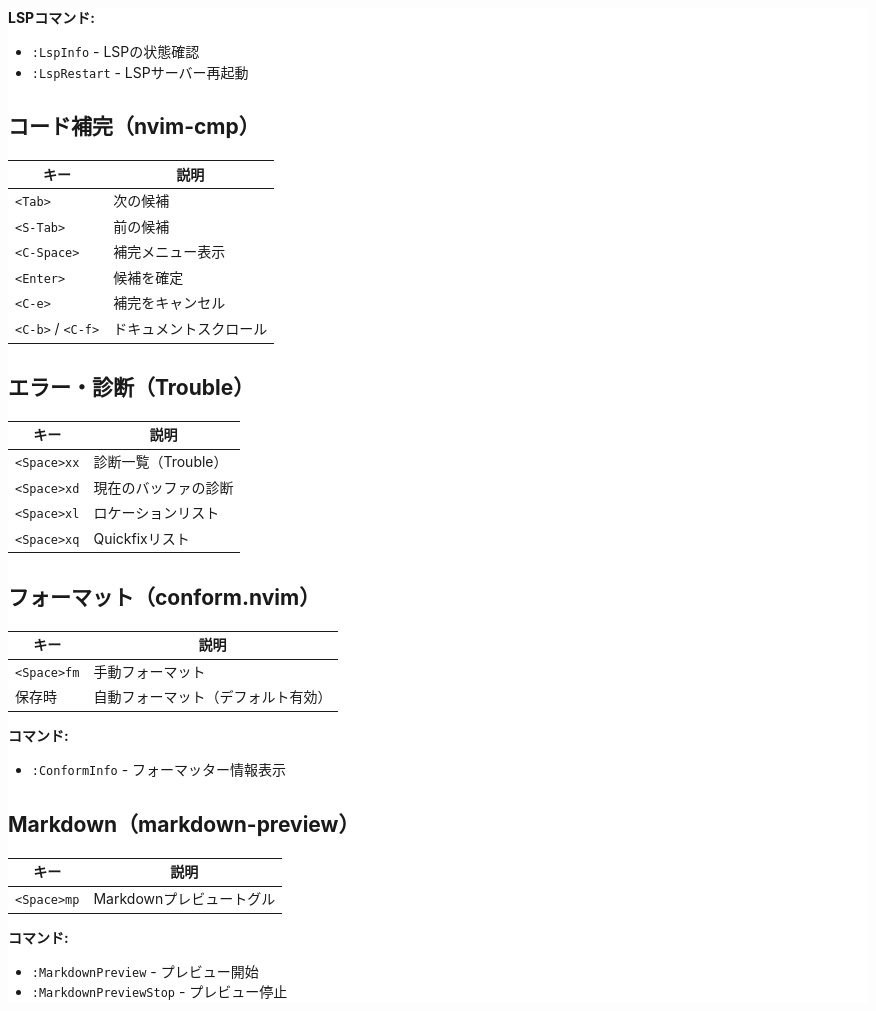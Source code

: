 **LSPコマンド:**
- `:LspInfo` - LSPの状態確認
- `:LspRestart` - LSPサーバー再起動

## コード補完（nvim-cmp）

| キー | 説明 |
|------|------|
| `<Tab>` | 次の候補 |
| `<S-Tab>` | 前の候補 |
| `<C-Space>` | 補完メニュー表示 |
| `<Enter>` | 候補を確定 |
| `<C-e>` | 補完をキャンセル |
| `<C-b>` / `<C-f>` | ドキュメントスクロール |

## エラー・診断（Trouble）

| キー | 説明 |
|------|------|
| `<Space>xx` | 診断一覧（Trouble） |
| `<Space>xd` | 現在のバッファの診断 |
| `<Space>xl` | ロケーションリスト |
| `<Space>xq` | Quickfixリスト |

## フォーマット（conform.nvim）

| キー | 説明 |
|------|------|
| `<Space>fm` | 手動フォーマット |
| 保存時 | 自動フォーマット（デフォルト有効） |

**コマンド:**
- `:ConformInfo` - フォーマッター情報表示

## Markdown（markdown-preview）

| キー | 説明 |
|------|------|
| `<Space>mp` | Markdownプレビュートグル |

**コマンド:**
- `:MarkdownPreview` - プレビュー開始
- `:MarkdownPreviewStop` - プレビュー停止
